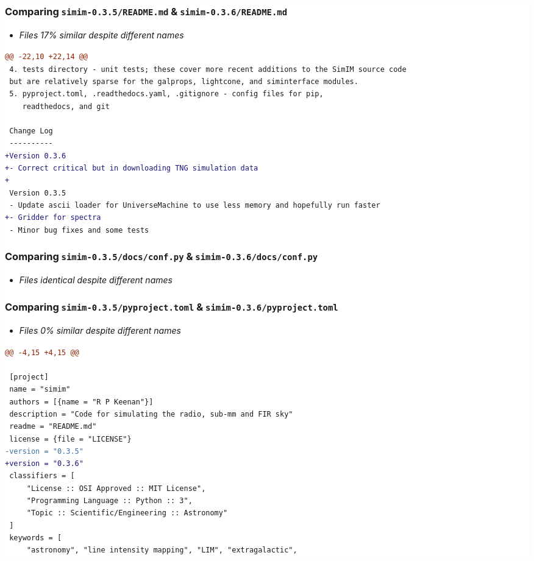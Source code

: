 ### Comparing `simim-0.3.5/README.md` & `simim-0.3.6/README.md`

 * *Files 17% similar despite different names*

```diff
@@ -22,10 +22,14 @@
 4. tests directory - unit tests; these cover more recent additions to the SimIM source code
 but are relatively sparse for the galprops, lightcone, and siminterface modules.
 5. pyproject.toml, .readthedocs.yaml, .gitignore - config files for pip,
    readthedocs, and git
 
 Change Log
 ----------
+Version 0.3.6
+- Correct critical but in downloading TNG simulation data
+
 Version 0.3.5
 - Update ascii loader for UniverseMachine to use less memory and hopefully run faster
+- Gridder for spectra
 - Minor bug fixes and some tests
```

### Comparing `simim-0.3.5/docs/conf.py` & `simim-0.3.6/docs/conf.py`

 * *Files identical despite different names*

### Comparing `simim-0.3.5/pyproject.toml` & `simim-0.3.6/pyproject.toml`

 * *Files 0% similar despite different names*

```diff
@@ -4,15 +4,15 @@
 
 [project]
 name = "simim"
 authors = [{name = "R P Keenan"}]
 description = "Code for simulating the radio, sub-mm and FIR sky"
 readme = "README.md"
 license = {file = "LICENSE"}
-version = "0.3.5"
+version = "0.3.6"
 classifiers = [
     "License :: OSI Approved :: MIT License",
     "Programming Language :: Python :: 3",
     "Topic :: Scientific/Engineering :: Astronomy"
 ]
 keywords = [
     "astronomy", "line intensity mapping", "LIM", "extragalactic",
```
